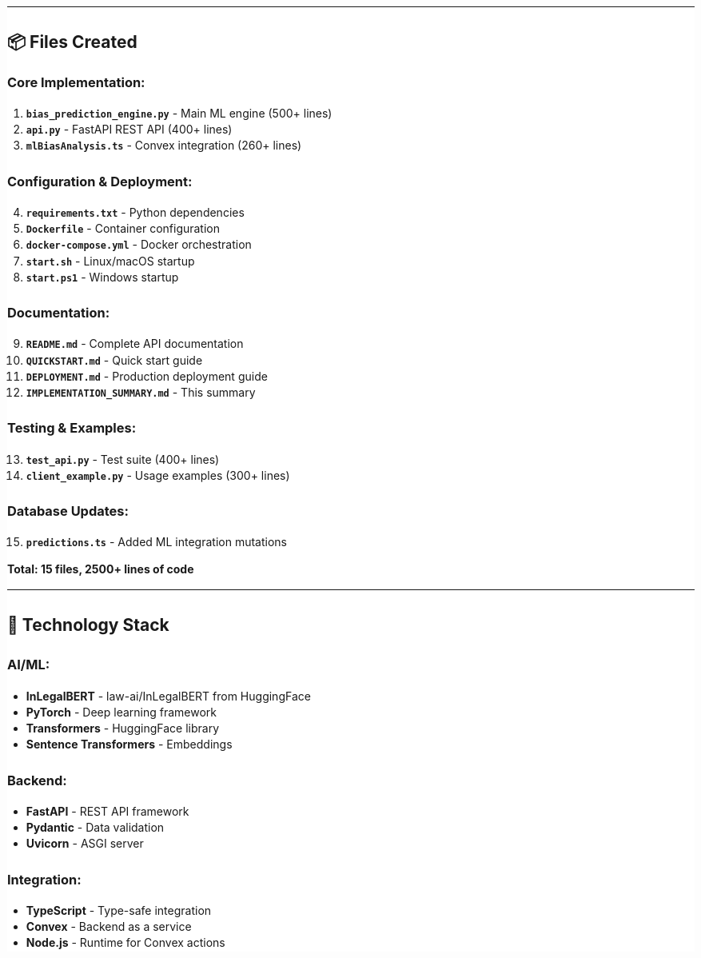 
---

## 📦 Files Created

### Core Implementation:
1. **`bias_prediction_engine.py`** - Main ML engine (500+ lines)
2. **`api.py`** - FastAPI REST API (400+ lines)
3. **`mlBiasAnalysis.ts`** - Convex integration (260+ lines)

### Configuration & Deployment:
4. **`requirements.txt`** - Python dependencies
5. **`Dockerfile`** - Container configuration
6. **`docker-compose.yml`** - Docker orchestration
7. **`start.sh`** - Linux/macOS startup
8. **`start.ps1`** - Windows startup

### Documentation:
9. **`README.md`** - Complete API documentation
10. **`QUICKSTART.md`** - Quick start guide
11. **`DEPLOYMENT.md`** - Production deployment guide
12. **`IMPLEMENTATION_SUMMARY.md`** - This summary

### Testing & Examples:
13. **`test_api.py`** - Test suite (400+ lines)
14. **`client_example.py`** - Usage examples (300+ lines)

### Database Updates:
15. **`predictions.ts`** - Added ML integration mutations

**Total: 15 files, 2500+ lines of code**

---

## 🔧 Technology Stack

### AI/ML:
- **InLegalBERT** - law-ai/InLegalBERT from HuggingFace
- **PyTorch** - Deep learning framework
- **Transformers** - HuggingFace library
- **Sentence Transformers** - Embeddings

### Backend:
- **FastAPI** - REST API framework
- **Pydantic** - Data validation
- **Uvicorn** - ASGI server

### Integration:
- **TypeScript** - Type-safe integration
- **Convex** - Backend as a service
- **Node.js** - Runtime for Convex actions
